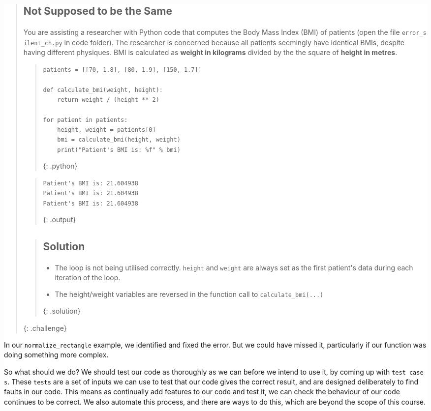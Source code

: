 
> ## Not Supposed to be the Same
>
> You are assisting a researcher with Python code that computes the
> Body Mass Index (BMI) of patients (open the file `error_silent_ch.py` in code folder).  The researcher is concerned because
> all patients seemingly have identical BMIs, despite having different
> physiques.  BMI is calculated as **weight in kilograms**
> divided by the the square of **height in metres**.
>
>
>
> > ~~~
> > patients = [[70, 1.8], [80, 1.9], [150, 1.7]]
> >
> > def calculate_bmi(weight, height):
> >     return weight / (height ** 2)
> >
> > for patient in patients:
> >     height, weight = patients[0]
> >     bmi = calculate_bmi(height, weight)
> >     print("Patient's BMI is: %f" % bmi)
> > ~~~
> > {: .python}
>
> > ~~~
> > Patient's BMI is: 21.604938
> > Patient's BMI is: 21.604938
> > Patient's BMI is: 21.604938
> > ~~~
> >  {: .output}
>
> > ## Solution
> > * The loop is not being utilised correctly. `height` and `weight` are always
> >   set as the first patient's data during each iteration of the loop.
> >
> > * The height/weight variables are reversed in the function call to
> >   `calculate_bmi(...)`
> >
> > {: .solution}
> 
> {: .challenge}

In our `normalize_rectangle` example, we identified and fixed the error.
But we could have missed it,
particularly if our function was doing something more complex.

So what should we do?
We should test our code as thoroughly as we can before we intend to use it,
by coming up with `test cases`. These `tests` are a set of inputs we can use to test
that our code gives the correct result, and are designed deliberately to
find faults in our code.
This means as continually add features to our code and test it, we can check
the behaviour of our code continues to be correct.
We also automate this process, and there are ways to do this, which are
beyond the scope of this course.
